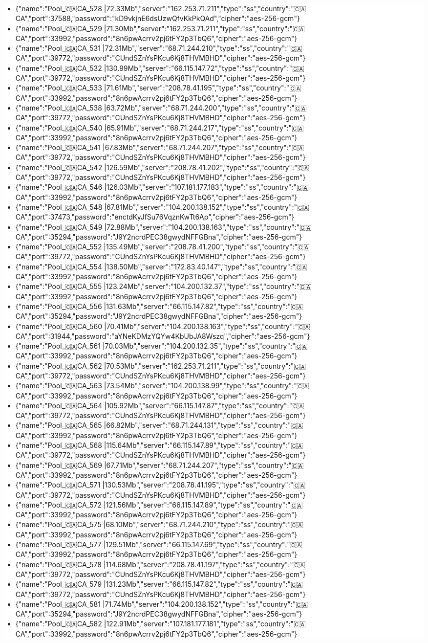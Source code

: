 - {"name":"Pool_🇨🇦CA_528 |72.33Mb","server":"162.253.71.211","type":"ss","country":"🇨🇦CA","port":37588,"password":"kD9vkjnE6dsUzwQfvKkPkQAd","cipher":"aes-256-gcm"}
- {"name":"Pool_🇨🇦CA_529 |71.30Mb","server":"162.253.71.211","type":"ss","country":"🇨🇦CA","port":33992,"password":"8n6pwAcrrv2pj6tFY2p3TbQ6","cipher":"aes-256-gcm"}
- {"name":"Pool_🇨🇦CA_531 |72.31Mb","server":"68.71.244.210","type":"ss","country":"🇨🇦CA","port":39772,"password":"CUndSZnYsPKcu6Kj8THVMBHD","cipher":"aes-256-gcm"}
- {"name":"Pool_🇨🇦CA_532 |130.99Mb","server":"66.115.147.72","type":"ss","country":"🇨🇦CA","port":39772,"password":"CUndSZnYsPKcu6Kj8THVMBHD","cipher":"aes-256-gcm"}
- {"name":"Pool_🇨🇦CA_533 |71.61Mb","server":"208.78.41.195","type":"ss","country":"🇨🇦CA","port":33992,"password":"8n6pwAcrrv2pj6tFY2p3TbQ6","cipher":"aes-256-gcm"}
- {"name":"Pool_🇨🇦CA_538 |63.72Mb","server":"68.71.244.200","type":"ss","country":"🇨🇦CA","port":39772,"password":"CUndSZnYsPKcu6Kj8THVMBHD","cipher":"aes-256-gcm"}
- {"name":"Pool_🇨🇦CA_540 |65.91Mb","server":"68.71.244.217","type":"ss","country":"🇨🇦CA","port":33992,"password":"8n6pwAcrrv2pj6tFY2p3TbQ6","cipher":"aes-256-gcm"}
- {"name":"Pool_🇨🇦CA_541 |67.83Mb","server":"68.71.244.207","type":"ss","country":"🇨🇦CA","port":39772,"password":"CUndSZnYsPKcu6Kj8THVMBHD","cipher":"aes-256-gcm"}
- {"name":"Pool_🇨🇦CA_542 |126.59Mb","server":"208.78.41.202","type":"ss","country":"🇨🇦CA","port":39772,"password":"CUndSZnYsPKcu6Kj8THVMBHD","cipher":"aes-256-gcm"}
- {"name":"Pool_🇨🇦CA_546 |126.03Mb","server":"107.181.177.183","type":"ss","country":"🇨🇦CA","port":33992,"password":"8n6pwAcrrv2pj6tFY2p3TbQ6","cipher":"aes-256-gcm"}
- {"name":"Pool_🇨🇦CA_548 |67.81Mb","server":"104.200.138.152","type":"ss","country":"🇨🇦CA","port":37473,"password":"enctdKyJfSu76VqznKwTt6Ap","cipher":"aes-256-gcm"}
- {"name":"Pool_🇨🇦CA_549 |72.88Mb","server":"104.200.138.163","type":"ss","country":"🇨🇦CA","port":35294,"password":"J9Y2ncrdPEC38gwydNFFGBna","cipher":"aes-256-gcm"}
- {"name":"Pool_🇨🇦CA_552 |135.49Mb","server":"208.78.41.200","type":"ss","country":"🇨🇦CA","port":39772,"password":"CUndSZnYsPKcu6Kj8THVMBHD","cipher":"aes-256-gcm"}
- {"name":"Pool_🇨🇦CA_554 |138.50Mb","server":"172.83.40.147","type":"ss","country":"🇨🇦CA","port":33992,"password":"8n6pwAcrrv2pj6tFY2p3TbQ6","cipher":"aes-256-gcm"}
- {"name":"Pool_🇨🇦CA_555 |123.24Mb","server":"104.200.132.37","type":"ss","country":"🇨🇦CA","port":33992,"password":"8n6pwAcrrv2pj6tFY2p3TbQ6","cipher":"aes-256-gcm"}
- {"name":"Pool_🇨🇦CA_556 |131.63Mb","server":"66.115.147.82","type":"ss","country":"🇨🇦CA","port":35294,"password":"J9Y2ncrdPEC38gwydNFFGBna","cipher":"aes-256-gcm"}
- {"name":"Pool_🇨🇦CA_560 |70.41Mb","server":"104.200.138.163","type":"ss","country":"🇨🇦CA","port":31944,"password":"aYNeKDMzYQYw4KbUbJA8Wszq","cipher":"aes-256-gcm"}
- {"name":"Pool_🇨🇦CA_561 |70.03Mb","server":"104.200.132.35","type":"ss","country":"🇨🇦CA","port":33992,"password":"8n6pwAcrrv2pj6tFY2p3TbQ6","cipher":"aes-256-gcm"}
- {"name":"Pool_🇨🇦CA_562 |70.53Mb","server":"162.253.71.211","type":"ss","country":"🇨🇦CA","port":39772,"password":"CUndSZnYsPKcu6Kj8THVMBHD","cipher":"aes-256-gcm"}
- {"name":"Pool_🇨🇦CA_563 |73.54Mb","server":"104.200.138.99","type":"ss","country":"🇨🇦CA","port":33992,"password":"8n6pwAcrrv2pj6tFY2p3TbQ6","cipher":"aes-256-gcm"}
- {"name":"Pool_🇨🇦CA_564 |105.92Mb","server":"66.115.147.87","type":"ss","country":"🇨🇦CA","port":39772,"password":"CUndSZnYsPKcu6Kj8THVMBHD","cipher":"aes-256-gcm"}
- {"name":"Pool_🇨🇦CA_565 |66.82Mb","server":"68.71.244.131","type":"ss","country":"🇨🇦CA","port":33992,"password":"8n6pwAcrrv2pj6tFY2p3TbQ6","cipher":"aes-256-gcm"}
- {"name":"Pool_🇨🇦CA_568 |115.64Mb","server":"66.115.147.89","type":"ss","country":"🇨🇦CA","port":39772,"password":"CUndSZnYsPKcu6Kj8THVMBHD","cipher":"aes-256-gcm"}
- {"name":"Pool_🇨🇦CA_569 |67.71Mb","server":"68.71.244.207","type":"ss","country":"🇨🇦CA","port":33992,"password":"8n6pwAcrrv2pj6tFY2p3TbQ6","cipher":"aes-256-gcm"}
- {"name":"Pool_🇨🇦CA_571 |130.53Mb","server":"208.78.41.195","type":"ss","country":"🇨🇦CA","port":39772,"password":"CUndSZnYsPKcu6Kj8THVMBHD","cipher":"aes-256-gcm"}
- {"name":"Pool_🇨🇦CA_572 |121.56Mb","server":"66.115.147.89","type":"ss","country":"🇨🇦CA","port":33992,"password":"8n6pwAcrrv2pj6tFY2p3TbQ6","cipher":"aes-256-gcm"}
- {"name":"Pool_🇨🇦CA_575 |68.10Mb","server":"68.71.244.210","type":"ss","country":"🇨🇦CA","port":33992,"password":"8n6pwAcrrv2pj6tFY2p3TbQ6","cipher":"aes-256-gcm"}
- {"name":"Pool_🇨🇦CA_577 |129.51Mb","server":"66.115.147.69","type":"ss","country":"🇨🇦CA","port":33992,"password":"8n6pwAcrrv2pj6tFY2p3TbQ6","cipher":"aes-256-gcm"}
- {"name":"Pool_🇨🇦CA_578 |114.68Mb","server":"208.78.41.197","type":"ss","country":"🇨🇦CA","port":39772,"password":"CUndSZnYsPKcu6Kj8THVMBHD","cipher":"aes-256-gcm"}
- {"name":"Pool_🇨🇦CA_579 |131.23Mb","server":"66.115.147.82","type":"ss","country":"🇨🇦CA","port":39772,"password":"CUndSZnYsPKcu6Kj8THVMBHD","cipher":"aes-256-gcm"}
- {"name":"Pool_🇨🇦CA_581 |71.74Mb","server":"104.200.138.152","type":"ss","country":"🇨🇦CA","port":35294,"password":"J9Y2ncrdPEC38gwydNFFGBna","cipher":"aes-256-gcm"}
- {"name":"Pool_🇨🇦CA_582 |122.91Mb","server":"107.181.177.181","type":"ss","country":"🇨🇦CA","port":33992,"password":"8n6pwAcrrv2pj6tFY2p3TbQ6","cipher":"aes-256-gcm"}